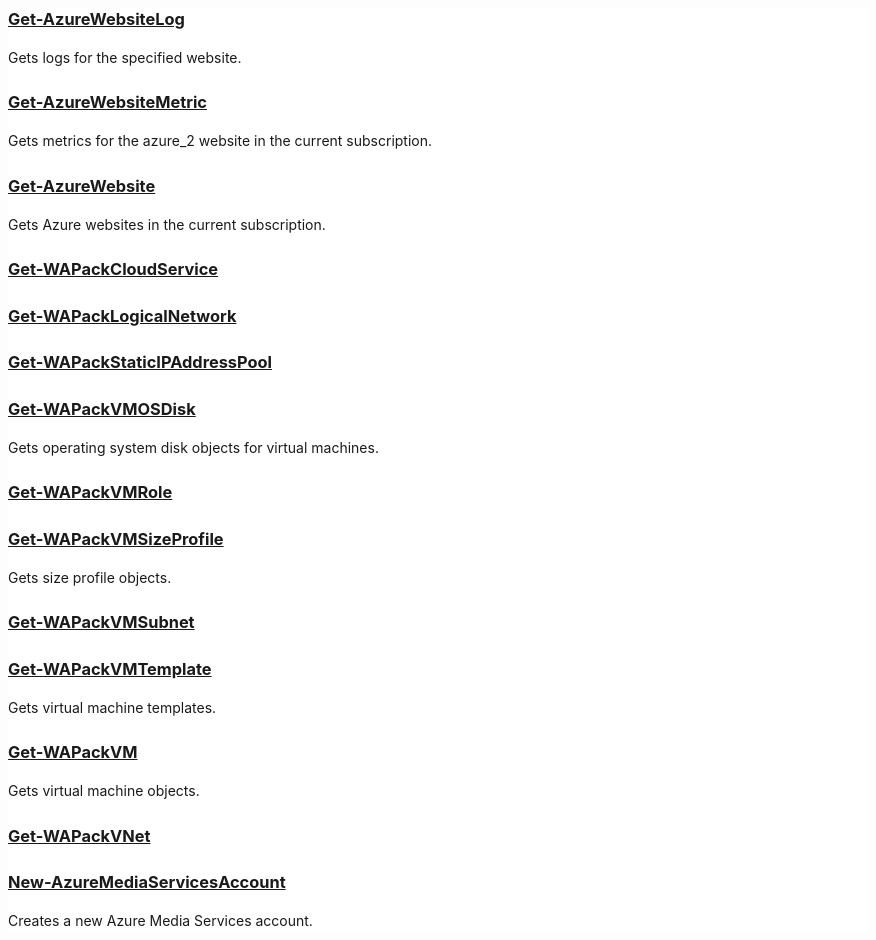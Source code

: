 
### [Get-AzureWebsiteLog](.\Get-AzureWebsiteLog.md)
Gets logs for the specified website.


### [Get-AzureWebsiteMetric](.\Get-AzureWebsiteMetric.md)
Gets metrics for the azure_2 website in the current subscription.


### [Get-AzureWebsite](.\Get-AzureWebsite.md)
Gets Azure websites in the current subscription.


### [Get-WAPackCloudService](.\Get-WAPackCloudService.md)



### [Get-WAPackLogicalNetwork](.\Get-WAPackLogicalNetwork.md)



### [Get-WAPackStaticIPAddressPool](.\Get-WAPackStaticIPAddressPool.md)



### [Get-WAPackVMOSDisk](.\Get-WAPackVMOSDisk.md)
Gets operating system disk objects for virtual machines.


### [Get-WAPackVMRole](.\Get-WAPackVMRole.md)



### [Get-WAPackVMSizeProfile](.\Get-WAPackVMSizeProfile.md)
Gets size profile objects.


### [Get-WAPackVMSubnet](.\Get-WAPackVMSubnet.md)



### [Get-WAPackVMTemplate](.\Get-WAPackVMTemplate.md)
Gets virtual machine templates.


### [Get-WAPackVM](.\Get-WAPackVM.md)
Gets virtual machine objects.


### [Get-WAPackVNet](.\Get-WAPackVNet.md)



### [New-AzureMediaServicesAccount](.\New-AzureMediaServicesAccount.md)
Creates a new Azure Media Services account.
